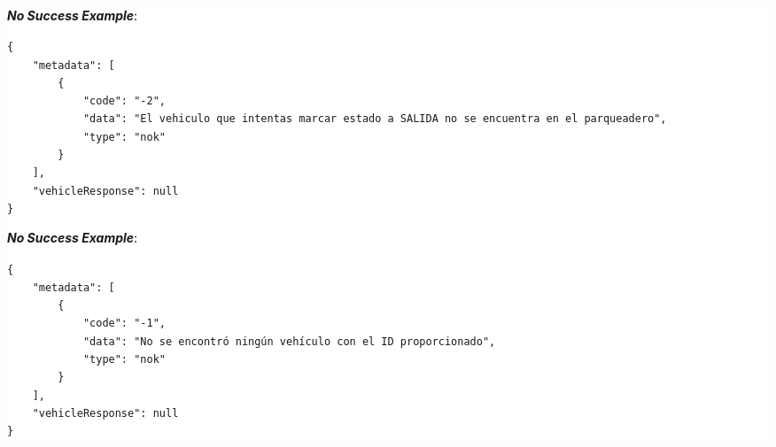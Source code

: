 ***No Success Example***:

```
{
    "metadata": [
        {
            "code": "-2",
            "data": "El vehiculo que intentas marcar estado a SALIDA no se encuentra en el parqueadero",
            "type": "nok"
        }
    ],
    "vehicleResponse": null
}
```

***No Success Example***:

```
{
    "metadata": [
        {
            "code": "-1",
            "data": "No se encontró ningún vehículo con el ID proporcionado",
            "type": "nok"
        }
    ],
    "vehicleResponse": null
}
```
